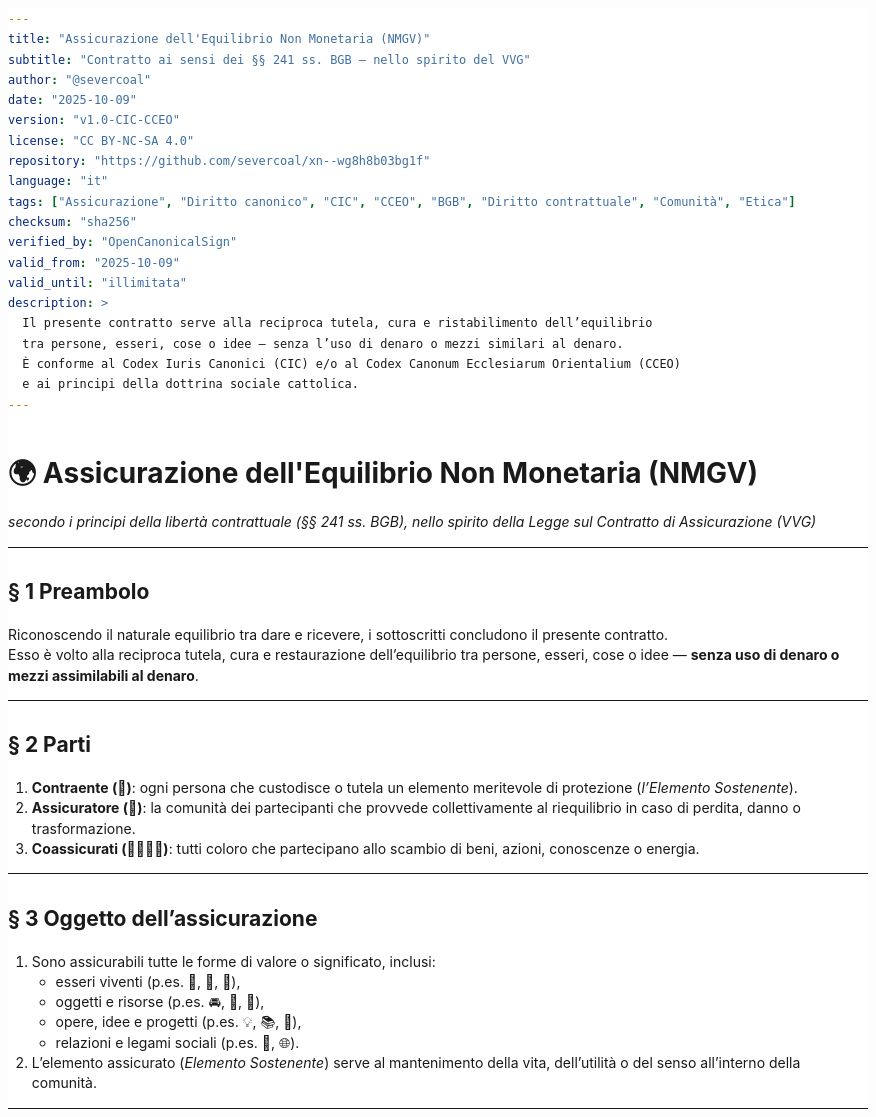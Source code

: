 ```yaml
---
title: "Assicurazione dell'Equilibrio Non Monetaria (NMGV)"
subtitle: "Contratto ai sensi dei §§ 241 ss. BGB — nello spirito del VVG"
author: "@severcoal"
date: "2025-10-09"
version: "v1.0-CIC-CCEO"
license: "CC BY-NC-SA 4.0"
repository: "https://github.com/severcoal/xn--wg8h8b03bg1f"
language: "it"
tags: ["Assicurazione", "Diritto canonico", "CIC", "CCEO", "BGB", "Diritto contrattuale", "Comunità", "Etica"]
checksum: "sha256"
verified_by: "OpenCanonicalSign"
valid_from: "2025-10-09"
valid_until: "illimitata"
description: >
  Il presente contratto serve alla reciproca tutela, cura e ristabilimento dell’equilibrio
  tra persone, esseri, cose o idee — senza l’uso di denaro o mezzi similari al denaro.
  È conforme al Codex Iuris Canonici (CIC) e/o al Codex Canonum Ecclesiarum Orientalium (CCEO)
  e ai principi della dottrina sociale cattolica.
---
```


# 🌍 Assicurazione dell'Equilibrio Non Monetaria (NMGV)
*secondo i principi della libertà contrattuale (§§ 241 ss. BGB), nello spirito della Legge sul Contratto di Assicurazione (VVG)*

---

## § 1 Preambolo
Riconoscendo il naturale equilibrio tra dare e ricevere, i sottoscritti concludono il presente contratto.  
Esso è volto alla reciproca tutela, cura e restaurazione dell’equilibrio tra persone, esseri, cose o idee — **senza uso di denaro o mezzi assimilabili al denaro**.

---

## § 2 Parti
1. **Contraente (👤)**: ogni persona che custodisce o tutela un elemento meritevole di protezione (*l’Elemento Sostenente*).  
2. **Assicuratore (🏡)**: la comunità dei partecipanti che provvede collettivamente al riequilibrio in caso di perdita, danno o trasformazione.  
3. **Coassicurati (👨‍👩‍👧‍👦)**: tutti coloro che partecipano allo scambio di beni, azioni, conoscenze o energia.

---

## § 3 Oggetto dell’assicurazione
1. Sono assicurabili tutte le forme di valore o significato, inclusi:  
   - esseri viventi (p.es. 🦙, 🌳, 🐝),  
   - oggetti e risorse (p.es. 🚘, 🏡, 🌾),  
   - opere, idee e progetti (p.es. 💡, 📚, 🎨),  
   - relazioni e legami sociali (p.es. 🤝, 🌐).  
2. L’elemento assicurato (*Elemento Sostenente*) serve al mantenimento della vita, dell’utilità o del senso all’interno della comunità.

---